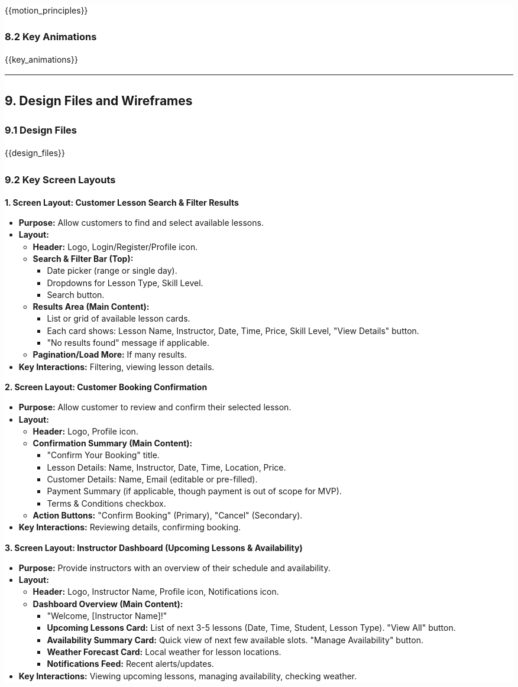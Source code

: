 {{motion_principles}}

### 8.2 Key Animations

{{key_animations}}

---

## 9. Design Files and Wireframes

### 9.1 Design Files

{{design_files}}

### 9.2 Key Screen Layouts

**1. Screen Layout: Customer Lesson Search & Filter Results**
*   **Purpose:** Allow customers to find and select available lessons.
*   **Layout:**
    *   **Header:** Logo, Login/Register/Profile icon.
    *   **Search & Filter Bar (Top):**
        *   Date picker (range or single day).
        *   Dropdowns for Lesson Type, Skill Level.
        *   Search button.
    *   **Results Area (Main Content):**
        *   List or grid of available lesson cards.
        *   Each card shows: Lesson Name, Instructor, Date, Time, Price, Skill Level, "View Details" button.
        *   "No results found" message if applicable.
    *   **Pagination/Load More:** If many results.
*   **Key Interactions:** Filtering, viewing lesson details.

**2. Screen Layout: Customer Booking Confirmation**
*   **Purpose:** Allow customer to review and confirm their selected lesson.
*   **Layout:**
    *   **Header:** Logo, Profile icon.
    *   **Confirmation Summary (Main Content):**
        *   "Confirm Your Booking" title.
        *   Lesson Details: Name, Instructor, Date, Time, Location, Price.
        *   Customer Details: Name, Email (editable or pre-filled).
        *   Payment Summary (if applicable, though payment is out of scope for MVP).
        *   Terms & Conditions checkbox.
    *   **Action Buttons:** "Confirm Booking" (Primary), "Cancel" (Secondary).
*   **Key Interactions:** Reviewing details, confirming booking.

**3. Screen Layout: Instructor Dashboard (Upcoming Lessons & Availability)**
*   **Purpose:** Provide instructors with an overview of their schedule and availability.
*   **Layout:**
    *   **Header:** Logo, Instructor Name, Profile icon, Notifications icon.
    *   **Dashboard Overview (Main Content):**
        *   "Welcome, [Instructor Name]!"
        *   **Upcoming Lessons Card:** List of next 3-5 lessons (Date, Time, Student, Lesson Type). "View All" button.
        *   **Availability Summary Card:** Quick view of next few available slots. "Manage Availability" button.
        *   **Weather Forecast Card:** Local weather for lesson locations.
        *   **Notifications Feed:** Recent alerts/updates.
*   **Key Interactions:** Viewing upcoming lessons, managing availability, checking weather.
